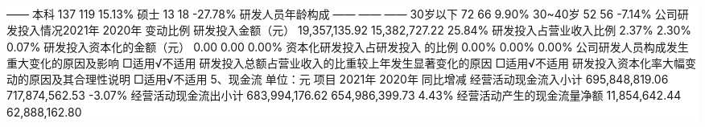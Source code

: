 ——
本科
137
119
15.13%
硕士
13
18
-27.78%
研发人员年龄构成
——
——
——
30岁以下
72
66
9.90%
30~40岁
52
56
-7.14%
公司研发投入情况2021年
2020年
变动比例
研发投入金额（元）
19,357,135.92
15,382,727.22
25.84%
研发投入占营业收入比例
2.37%
2.30%
0.07%
研发投入资本化的金额（元）
0.00
0.00
0.00%
资本化研发投入占研发投入
的比例
0.00%
0.00%
0.00%
公司研发人员构成发生重大变化的原因及影响
□适用√不适用
研发投入总额占营业收入的比重较上年发生显著变化的原因
□适用√不适用
研发投入资本化率大幅变动的原因及其合理性说明
□适用√不适用
5、现金流
单位：元
项目
2021年
2020年
同比增减
经营活动现金流入小计
695,848,819.06
717,874,562.53
-3.07%
经营活动现金流出小计
683,994,176.62
654,986,399.73
4.43%
经营活动产生的现金流量净额
11,854,642.44
62,888,162.80